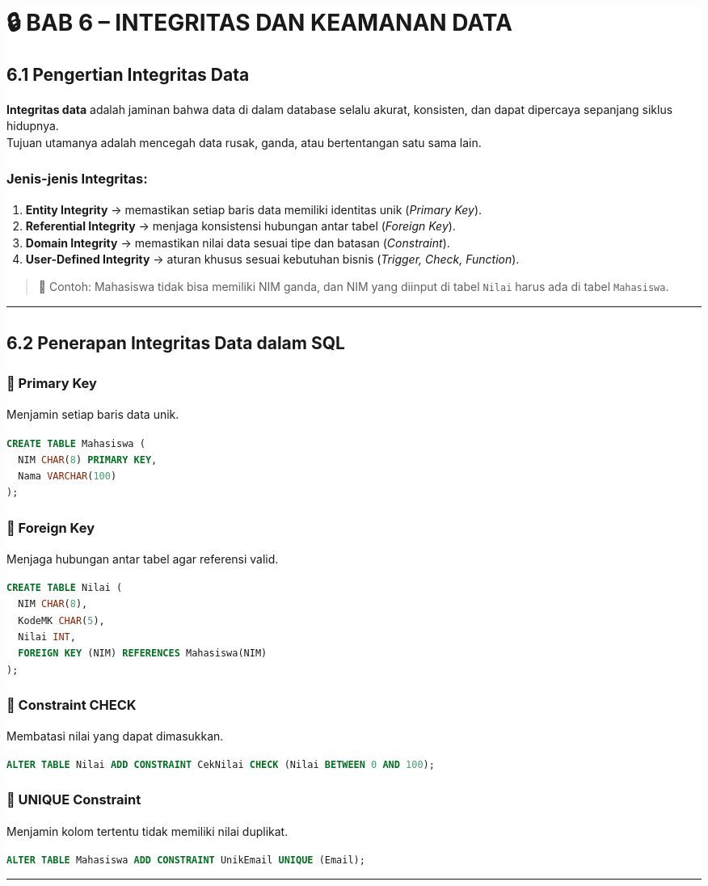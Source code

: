 # 🔒 BAB 6 – INTEGRITAS DAN KEAMANAN DATA

## 6.1 Pengertian Integritas Data
**Integritas data** adalah jaminan bahwa data di dalam database selalu akurat, konsisten, dan dapat dipercaya sepanjang siklus hidupnya.  
Tujuan utamanya adalah mencegah data rusak, ganda, atau bertentangan satu sama lain.

### Jenis-jenis Integritas:
1. **Entity Integrity** → memastikan setiap baris data memiliki identitas unik (*Primary Key*).  
2. **Referential Integrity** → menjaga konsistensi hubungan antar tabel (*Foreign Key*).  
3. **Domain Integrity** → memastikan nilai data sesuai tipe dan batasan (*Constraint*).  
4. **User-Defined Integrity** → aturan khusus sesuai kebutuhan bisnis (*Trigger, Check, Function*).

> 🧩 Contoh: Mahasiswa tidak bisa memiliki NIM ganda, dan NIM yang diinput di tabel `Nilai` harus ada di tabel `Mahasiswa`.

---

## 6.2 Penerapan Integritas Data dalam SQL

### 🔹 Primary Key
Menjamin setiap baris data unik.
```sql
CREATE TABLE Mahasiswa (
  NIM CHAR(8) PRIMARY KEY,
  Nama VARCHAR(100)
);
```

### 🔹 Foreign Key
Menjaga hubungan antar tabel agar referensi valid.
```sql
CREATE TABLE Nilai (
  NIM CHAR(8),
  KodeMK CHAR(5),
  Nilai INT,
  FOREIGN KEY (NIM) REFERENCES Mahasiswa(NIM)
);
```

### 🔹 Constraint CHECK
Membatasi nilai yang dapat dimasukkan.
```sql
ALTER TABLE Nilai ADD CONSTRAINT CekNilai CHECK (Nilai BETWEEN 0 AND 100);
```

### 🔹 UNIQUE Constraint
Menjamin kolom tertentu tidak memiliki nilai duplikat.
```sql
ALTER TABLE Mahasiswa ADD CONSTRAINT UnikEmail UNIQUE (Email);
```

---